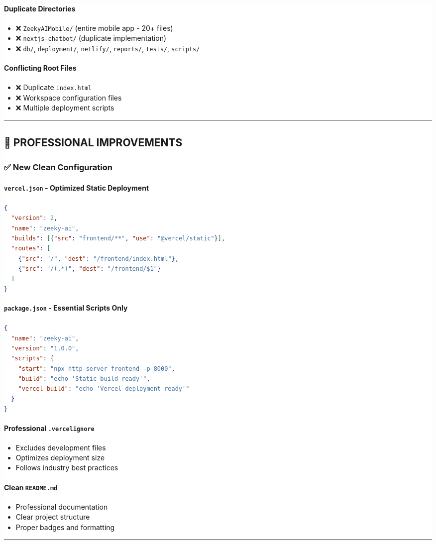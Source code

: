 #### Duplicate Directories
- ❌ `ZeekyAIMobile/` (entire mobile app - 20+ files)
- ❌ `nextjs-chatbot/` (duplicate implementation)
- ❌ `db/`, `deployment/`, `netlify/`, `reports/`, `tests/`, `scripts/`

#### Conflicting Root Files
- ❌ Duplicate `index.html`
- ❌ Workspace configuration files
- ❌ Multiple deployment scripts

---

## 🔧 PROFESSIONAL IMPROVEMENTS

### ✅ **New Clean Configuration**

#### `vercel.json` - Optimized Static Deployment
```json
{
  "version": 2,
  "name": "zeeky-ai",
  "builds": [{"src": "frontend/**", "use": "@vercel/static"}],
  "routes": [
    {"src": "/", "dest": "/frontend/index.html"},
    {"src": "/(.*)", "dest": "/frontend/$1"}
  ]
}
```

#### `package.json` - Essential Scripts Only
```json
{
  "name": "zeeky-ai",
  "version": "1.0.0",
  "scripts": {
    "start": "npx http-server frontend -p 8000",
    "build": "echo 'Static build ready'",
    "vercel-build": "echo 'Vercel deployment ready'"
  }
}
```

#### Professional `.vercelignore`
- Excludes development files
- Optimizes deployment size
- Follows industry best practices

#### Clean `README.md`
- Professional documentation
- Clear project structure
- Proper badges and formatting

---